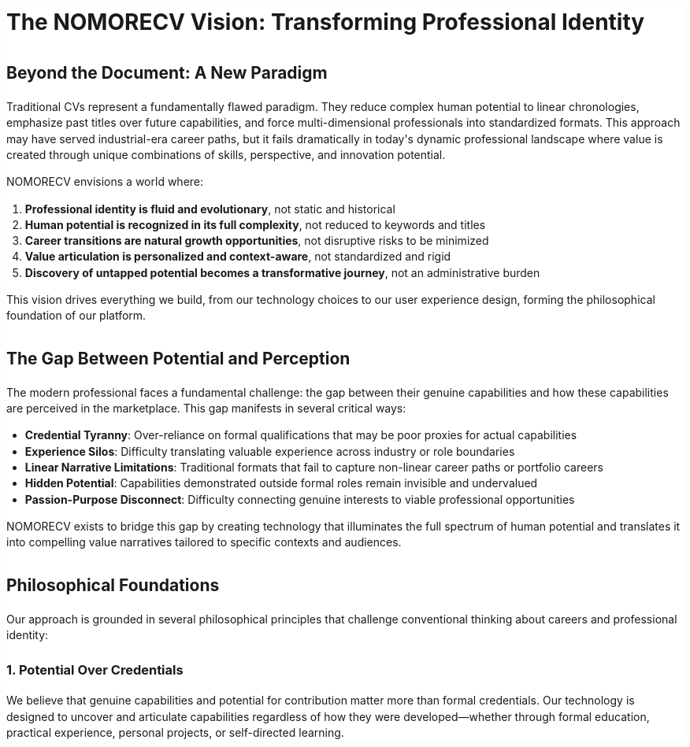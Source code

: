 # The NOMORECV Vision: Transforming Professional Identity

## Beyond the Document: A New Paradigm

Traditional CVs represent a fundamentally flawed paradigm. They reduce complex human potential to linear chronologies, emphasize past titles over future capabilities, and force multi-dimensional professionals into standardized formats. This approach may have served industrial-era career paths, but it fails dramatically in today's dynamic professional landscape where value is created through unique combinations of skills, perspective, and innovation potential.

NOMORECV envisions a world where:

1. **Professional identity is fluid and evolutionary**, not static and historical
2. **Human potential is recognized in its full complexity**, not reduced to keywords and titles
3. **Career transitions are natural growth opportunities**, not disruptive risks to be minimized
4. **Value articulation is personalized and context-aware**, not standardized and rigid
5. **Discovery of untapped potential becomes a transformative journey**, not an administrative burden

This vision drives everything we build, from our technology choices to our user experience design, forming the philosophical foundation of our platform.

## The Gap Between Potential and Perception

The modern professional faces a fundamental challenge: the gap between their genuine capabilities and how these capabilities are perceived in the marketplace. This gap manifests in several critical ways:

- **Credential Tyranny**: Over-reliance on formal qualifications that may be poor proxies for actual capabilities
- **Experience Silos**: Difficulty translating valuable experience across industry or role boundaries
- **Linear Narrative Limitations**: Traditional formats that fail to capture non-linear career paths or portfolio careers
- **Hidden Potential**: Capabilities demonstrated outside formal roles remain invisible and undervalued
- **Passion-Purpose Disconnect**: Difficulty connecting genuine interests to viable professional opportunities

NOMORECV exists to bridge this gap by creating technology that illuminates the full spectrum of human potential and translates it into compelling value narratives tailored to specific contexts and audiences.

## Philosophical Foundations

Our approach is grounded in several philosophical principles that challenge conventional thinking about careers and professional identity:

### 1. Potential Over Credentials

We believe that genuine capabilities and potential for contribution matter more than formal credentials. Our technology is designed to uncover and articulate capabilities regardless of how they were developed—whether through formal education, practical experience, personal projects, or self-directed learning.

